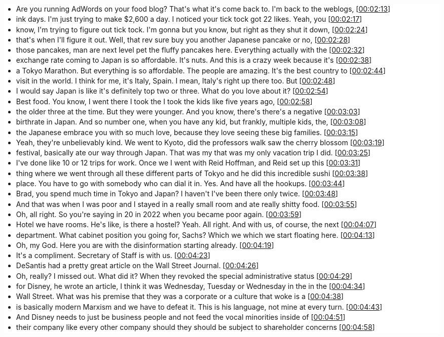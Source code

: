 *  Are you running AdWords on your food blog? That's what it's come back to. I'm back to the weblogs, [[00:02:13](https://www.youtube.com/watch?v=FOuks3BM55o&t=133.04s)]
*  ink days. I'm just trying to make $2,600 a day. I noticed your tick tock got 22 likes. Yeah, you [[00:02:17](https://www.youtube.com/watch?v=FOuks3BM55o&t=137.84s)]
*  know, I'm trying to figure out tick tock. I'm gonna but you know, but right as they shut it down, [[00:02:24](https://www.youtube.com/watch?v=FOuks3BM55o&t=144.08s)]
*  that's when I'll figure it out. Well, that rev sure buy you another Japanese pancake or no, [[00:02:28](https://www.youtube.com/watch?v=FOuks3BM55o&t=148.32000000000002s)]
*  those pancakes, man are next level pet the fluffy pancakes here. Everything actually with the [[00:02:32](https://www.youtube.com/watch?v=FOuks3BM55o&t=152.56s)]
*  exchange rate coming to Japan is so affordable. It's nuts. And this is a crazy week because it's [[00:02:38](https://www.youtube.com/watch?v=FOuks3BM55o&t=158.0s)]
*  a Tokyo Marathon. But everything is so affordable. The people are amazing. It's the best country to [[00:02:44](https://www.youtube.com/watch?v=FOuks3BM55o&t=164.16000000000003s)]
*  visit in the world. I think for me, it's Italy, Spain. I mean, Italy's right up there too. But [[00:02:48](https://www.youtube.com/watch?v=FOuks3BM55o&t=168.88s)]
*  I would say Japan is like it's definitely top two or three. What do you love about it? [[00:02:54](https://www.youtube.com/watch?v=FOuks3BM55o&t=174.4s)]
*  Best food. You know, I went there I took the I took the kids like five years ago, [[00:02:58](https://www.youtube.com/watch?v=FOuks3BM55o&t=178.56s)]
*  the older three at the time. But they were younger. And you know, there's there's a negative [[00:03:03](https://www.youtube.com/watch?v=FOuks3BM55o&t=183.51999999999998s)]
*  birthrate in Japan. And so number one, when you have any kid, but frankly, multiple kids, the, [[00:03:08](https://www.youtube.com/watch?v=FOuks3BM55o&t=188.72s)]
*  the Japanese embrace you with so much love, because they love seeing these big families. [[00:03:15](https://www.youtube.com/watch?v=FOuks3BM55o&t=195.2s)]
*  Yeah, they're unbelievably kind. We went to Kyoto, did the professors walk saw the cherry blossom [[00:03:19](https://www.youtube.com/watch?v=FOuks3BM55o&t=199.67999999999998s)]
*  festival, basically ate our way through Japan. That was my that was my only vacation trip I did. [[00:03:25](https://www.youtube.com/watch?v=FOuks3BM55o&t=205.67999999999998s)]
*  I've done like 10 or 12 trips for work. Once we I went with Reid Hoffman, and Reid set up this [[00:03:31](https://www.youtube.com/watch?v=FOuks3BM55o&t=211.83999999999997s)]
*  thing where we went through all these different parts of Tokyo and he did this incredible sushi [[00:03:38](https://www.youtube.com/watch?v=FOuks3BM55o&t=218.39999999999998s)]
*  place. You have to go with somebody who can dial it in. Yes. And have all the hookups. [[00:03:44](https://www.youtube.com/watch?v=FOuks3BM55o&t=224.08s)]
*  Brad, you spend much time in Tokyo and Japan? I haven't I've been there only twice. [[00:03:48](https://www.youtube.com/watch?v=FOuks3BM55o&t=228.96s)]
*  And that was when I was poor and I stayed in a really small room and ate really shitty food. [[00:03:55](https://www.youtube.com/watch?v=FOuks3BM55o&t=235.04000000000002s)]
*  Oh, all right. So you're saying in 20 in 2022 when you became poor again. [[00:03:59](https://www.youtube.com/watch?v=FOuks3BM55o&t=239.52s)]
*  Hotel we have rooms. He's like, is there a hostel? Yeah. All right. And with us, of course, the next [[00:04:07](https://www.youtube.com/watch?v=FOuks3BM55o&t=247.76000000000002s)]
*  department. What cabinet position you going for, Sachs? Which we which we start floating here. [[00:04:13](https://www.youtube.com/watch?v=FOuks3BM55o&t=253.76s)]
*  Oh, my God. Here you are with the disinformation starting already. [[00:04:19](https://www.youtube.com/watch?v=FOuks3BM55o&t=259.03999999999996s)]
*  It's a compliment. Secretary of Staff is with us. [[00:04:23](https://www.youtube.com/watch?v=FOuks3BM55o&t=263.2s)]
*  DeSantis had a pretty great article on the Wall Street Journal. [[00:04:26](https://www.youtube.com/watch?v=FOuks3BM55o&t=266.56s)]
*  Oh, really? I missed out. What did it? When they revoked the special administrative status [[00:04:29](https://www.youtube.com/watch?v=FOuks3BM55o&t=269.36s)]
*  for Disney, he wrote an article, I think it was Wednesday, Tuesday or Wednesday in the in the [[00:04:34](https://www.youtube.com/watch?v=FOuks3BM55o&t=274.32s)]
*  Wall Street. What was his premise that they was a corporate or a culture that woke is a [[00:04:38](https://www.youtube.com/watch?v=FOuks3BM55o&t=278.64s)]
*  is basically modern Marxism and we have to defeat it. This is his language, not mine at every turn. [[00:04:43](https://www.youtube.com/watch?v=FOuks3BM55o&t=283.84s)]
*  And Disney needs to just be business people and not feed the vocal minorities inside of [[00:04:51](https://www.youtube.com/watch?v=FOuks3BM55o&t=291.12s)]
*  their company like every other company should they should be subject to shareholder concerns [[00:04:58](https://www.youtube.com/watch?v=FOuks3BM55o&t=298.48s)]